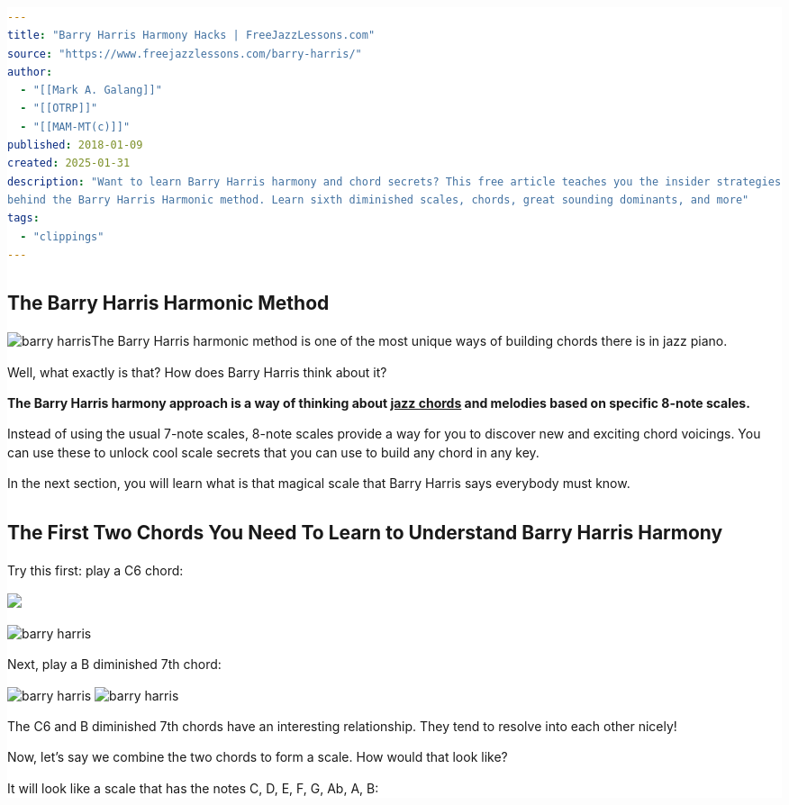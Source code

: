 ```yaml
---
title: "Barry Harris Harmony Hacks | FreeJazzLessons.com"
source: "https://www.freejazzlessons.com/barry-harris/"
author:
  - "[[Mark A. Galang]]"
  - "[[OTRP]]"
  - "[[MAM-MT(c)]]"
published: 2018-01-09
created: 2025-01-31
description: "Want to learn Barry Harris harmony and chord secrets? This free article teaches you the insider strategies behind the Barry Harris Harmonic method. Learn sixth diminished scales, chords, great sounding dominants, and more"
tags:
  - "clippings"
---
```

## The Barry Harris Harmonic Method

![barry harris](https://cdn-lakbf.nitrocdn.com/tUuoGkFsPYBYmbVVHQxzKRkQkzuzwlvJ/assets/images/optimized/rev-f51ef6b/www.freejazzlessons.com/wp-content/uploads/2017/11/Webp.net-compress-image-49-300x200.jpg)The Barry Harris harmonic method is one of the most unique ways of building chords there is in jazz piano.

Well, what exactly is that? How does Barry Harris think about it?

**The Barry Harris harmony approach is a way of thinking about [jazz chords](https://www.freejazzlessons.com/jazz-harmony-quick-chords/) and melodies based on specific 8-note scales.**

Instead of using the usual 7-note scales, 8-note scales provide a way for you to discover new and exciting chord voicings. You can use these to unlock cool scale secrets that you can use to build any chord in any key.

In the next section, you will learn what is that magical scale that Barry Harris says everybody must know.

## The First Two Chords You Need To Learn to Understand Barry Harris Harmony

Try this first: play a C6 chord:

![](https://cdn-lakbf.nitrocdn.com/tUuoGkFsPYBYmbVVHQxzKRkQkzuzwlvJ/assets/images/optimized/rev-f51ef6b/www.freejazzlessons.com/wp-content/uploads/2017/11/Screen-Shot-2017-11-09-at-11.01.29-AM-300x199.png)

![barry harris](https://cdn-lakbf.nitrocdn.com/tUuoGkFsPYBYmbVVHQxzKRkQkzuzwlvJ/assets/images/optimized/rev-f51ef6b/www.freejazzlessons.com/wp-content/uploads/2017/11/Screen-Shot-2017-11-09-at-10.28.29-AM-300x63.png)

Next, play a B diminished 7th chord:

![barry harris](https://cdn-lakbf.nitrocdn.com/tUuoGkFsPYBYmbVVHQxzKRkQkzuzwlvJ/assets/images/optimized/rev-f51ef6b/www.freejazzlessons.com/wp-content/uploads/2017/11/Screen-Shot-2017-11-09-at-11.04.22-AM-300x189.png) ![barry harris](https://cdn-lakbf.nitrocdn.com/tUuoGkFsPYBYmbVVHQxzKRkQkzuzwlvJ/assets/images/optimized/rev-f51ef6b/www.freejazzlessons.com/wp-content/uploads/2017/11/Screen-Shot-2017-11-09-at-10.52.42-AM-300x68.png)

The C6 and B diminished 7th chords have an interesting relationship. They tend to resolve into each other nicely!

Now, let’s say we combine the two chords to form a scale. How would that look like?

It will look like a scale that has the notes C, D, E, F, G, Ab, A, B:
